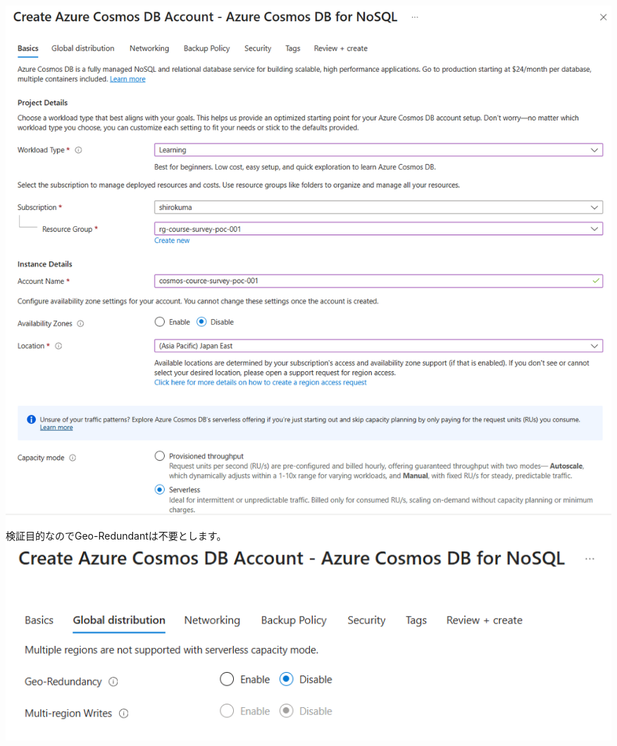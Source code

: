![](/images/azure-functions-mcp-managed-id/2025-09-07-08-14-53.png)

検証目的なのでGeo-Redundantは不要とします。
![](/images/azure-functions-mcp-managed-id/2025-09-07-08-15-08.png)
